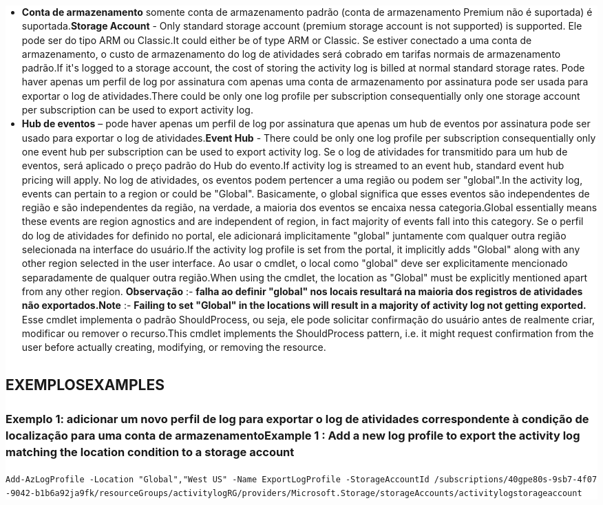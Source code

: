 - <span data-ttu-id="7031c-108">**Conta de armazenamento** somente conta de armazenamento padrão (conta de armazenamento Premium não é suportada) é suportada.</span><span class="sxs-lookup"><span data-stu-id="7031c-108">**Storage Account** - Only standard storage account (premium storage account is not supported) is supported.</span></span> <span data-ttu-id="7031c-109">Ele pode ser do tipo ARM ou Classic.</span><span class="sxs-lookup"><span data-stu-id="7031c-109">It could either be of type ARM or Classic.</span></span> <span data-ttu-id="7031c-110">Se estiver conectado a uma conta de armazenamento, o custo de armazenamento do log de atividades será cobrado em tarifas normais de armazenamento padrão.</span><span class="sxs-lookup"><span data-stu-id="7031c-110">If it's logged to a storage account, the cost of storing the activity log is billed at normal standard storage rates.</span></span> <span data-ttu-id="7031c-111">Pode haver apenas um perfil de log por assinatura com apenas uma conta de armazenamento por assinatura pode ser usada para exportar o log de atividades.</span><span class="sxs-lookup"><span data-stu-id="7031c-111">There could be only one log profile per subscription consequentially only one storage account per subscription can be used to export activity log.</span></span> 
- <span data-ttu-id="7031c-112">**Hub de eventos** – pode haver apenas um perfil de log por assinatura que apenas um hub de eventos por assinatura pode ser usado para exportar o log de atividades.</span><span class="sxs-lookup"><span data-stu-id="7031c-112">**Event Hub** - There could be only one log profile per subscription consequentially only one event hub per subscription can be used to export activity log.</span></span> <span data-ttu-id="7031c-113">Se o log de atividades for transmitido para um hub de eventos, será aplicado o preço padrão do Hub do evento.</span><span class="sxs-lookup"><span data-stu-id="7031c-113">If activity log is streamed to an event hub, standard event hub pricing will apply.</span></span> <span data-ttu-id="7031c-114">No log de atividades, os eventos podem pertencer a uma região ou podem ser "global".</span><span class="sxs-lookup"><span data-stu-id="7031c-114">In the activity log, events can pertain to a region or could be "Global".</span></span> <span data-ttu-id="7031c-115">Basicamente, o global significa que esses eventos são independentes de região e são independentes da região, na verdade, a maioria dos eventos se encaixa nessa categoria.</span><span class="sxs-lookup"><span data-stu-id="7031c-115">Global essentially means these events are region agnostics and are independent of region, in fact majority of events fall into this category.</span></span> <span data-ttu-id="7031c-116">Se o perfil do log de atividades for definido no portal, ele adicionará implicitamente "global" juntamente com qualquer outra região selecionada na interface do usuário.</span><span class="sxs-lookup"><span data-stu-id="7031c-116">If the activity log profile is set from the portal, it implicitly adds "Global" along with any other region selected in the user interface.</span></span> <span data-ttu-id="7031c-117">Ao usar o cmdlet, o local como "global" deve ser explicitamente mencionado separadamente de qualquer outra região.</span><span class="sxs-lookup"><span data-stu-id="7031c-117">When using the cmdlet, the location as "Global" must be explicitly mentioned apart from any other region.</span></span> 
<span data-ttu-id="7031c-118">**Observação** :- **falha ao definir "global" nos locais resultará na maioria dos registros de atividades não exportados.**</span><span class="sxs-lookup"><span data-stu-id="7031c-118">**Note** :- **Failing to set "Global" in the locations will result in a majority of activity log not getting exported.**</span></span> <span data-ttu-id="7031c-119">Esse cmdlet implementa o padrão ShouldProcess, ou seja, ele pode solicitar confirmação do usuário antes de realmente criar, modificar ou remover o recurso.</span><span class="sxs-lookup"><span data-stu-id="7031c-119">This cmdlet implements the ShouldProcess pattern, i.e. it might request confirmation from the user before actually creating, modifying, or removing the resource.</span></span>

## <span data-ttu-id="7031c-120">EXEMPLOS</span><span class="sxs-lookup"><span data-stu-id="7031c-120">EXAMPLES</span></span>

### <span data-ttu-id="7031c-121">Exemplo 1: adicionar um novo perfil de log para exportar o log de atividades correspondente à condição de localização para uma conta de armazenamento</span><span class="sxs-lookup"><span data-stu-id="7031c-121">Example 1 : Add a new log profile to export the activity log matching the location condition to a storage account</span></span>
```
Add-AzLogProfile -Location "Global","West US" -Name ExportLogProfile -StorageAccountId /subscriptions/40gpe80s-9sb7-4f07-9042-b1b6a92ja9fk/resourceGroups/activitylogRG/providers/Microsoft.Storage/storageAccounts/activitylogstorageaccount
```
